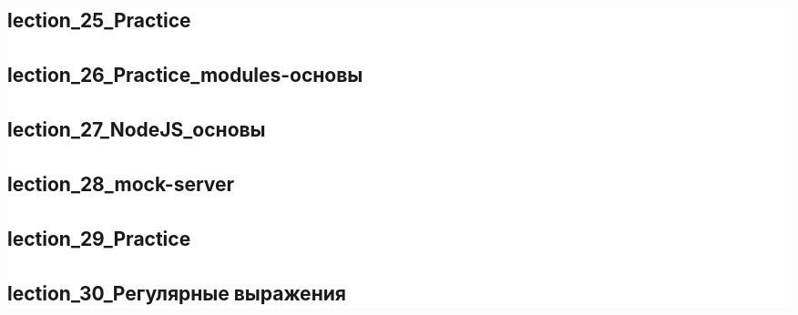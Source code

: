 ## lection_25_Practice

## lection_26_Practice_modules-основы

## lection_27_NodeJS_основы

## lection_28_mock-server

## lection_29_Practice

## lection_30_Регулярные выражения



